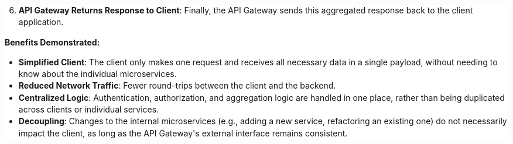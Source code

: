 6.  **API Gateway Returns Response to Client**: Finally, the API Gateway sends this aggregated response back to the client application.

**Benefits Demonstrated:**

*   **Simplified Client**: The client only makes one request and receives all necessary data in a single payload, without needing to know about the individual microservices.
*   **Reduced Network Traffic**: Fewer round-trips between the client and the backend.
*   **Centralized Logic**: Authentication, authorization, and aggregation logic are handled in one place, rather than being duplicated across clients or individual services.
*   **Decoupling**: Changes to the internal microservices (e.g., adding a new service, refactoring an existing one) do not necessarily impact the client, as long as the API Gateway's external interface remains consistent.
